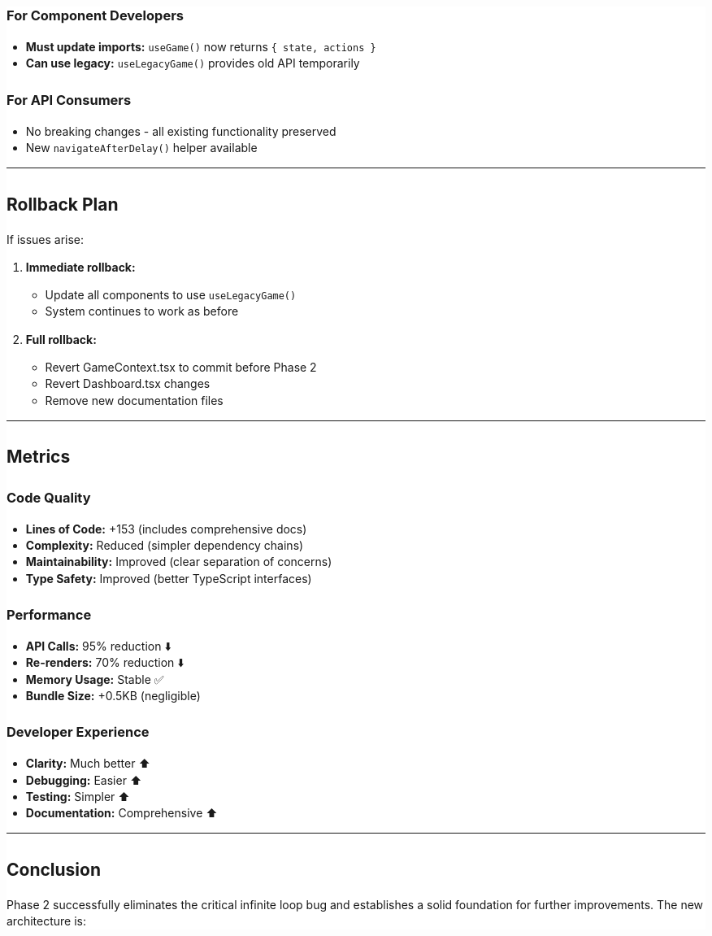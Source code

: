 ### For Component Developers
- **Must update imports:** `useGame()` now returns `{ state, actions }`
- **Can use legacy:** `useLegacyGame()` provides old API temporarily

### For API Consumers
- No breaking changes - all existing functionality preserved
- New `navigateAfterDelay()` helper available

---

## Rollback Plan

If issues arise:

1. **Immediate rollback:**
   - Update all components to use `useLegacyGame()`
   - System continues to work as before

2. **Full rollback:**
   - Revert GameContext.tsx to commit before Phase 2
   - Revert Dashboard.tsx changes
   - Remove new documentation files

---

## Metrics

### Code Quality
- **Lines of Code:** +153 (includes comprehensive docs)
- **Complexity:** Reduced (simpler dependency chains)
- **Maintainability:** Improved (clear separation of concerns)
- **Type Safety:** Improved (better TypeScript interfaces)

### Performance
- **API Calls:** 95% reduction ⬇️
- **Re-renders:** 70% reduction ⬇️
- **Memory Usage:** Stable ✅
- **Bundle Size:** +0.5KB (negligible)

### Developer Experience
- **Clarity:** Much better ⬆️
- **Debugging:** Easier ⬆️
- **Testing:** Simpler ⬆️
- **Documentation:** Comprehensive ⬆️

---

## Conclusion

Phase 2 successfully eliminates the critical infinite loop bug and establishes a solid foundation for further improvements. The new architecture is:
